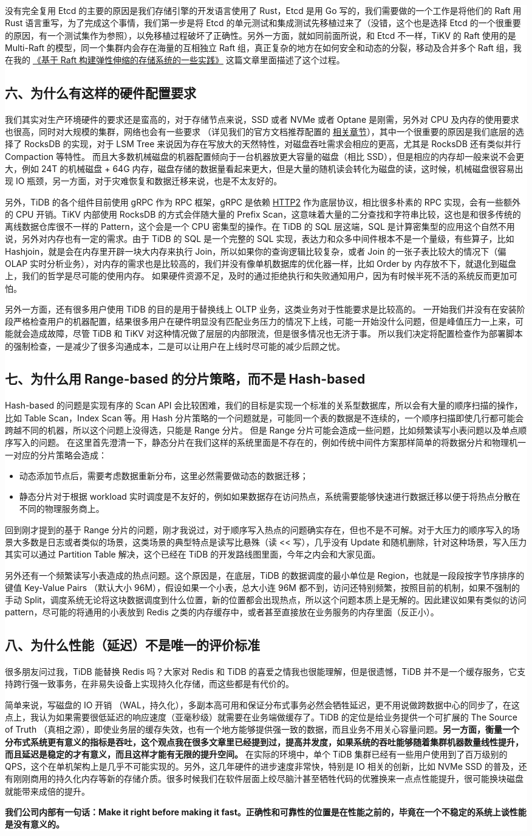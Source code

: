 没有完全复用 Etcd 的主要的原因是我们存储引擎的开发语言使用了 Rust，Etcd 是用 Go 写的，我们需要做的一个工作是将他们的 Raft 用 Rust 语言重写，为了完成这个事情，我们第一步是将 Etcd 的单元测试和集成测试先移植过来了（没错，这个也是选择 Etcd 的一个很重要的原因，有一个测试集作为参照），以免移植过程破坏了正确性。另外一方面，就如同前面所说，和 Etcd 不一样，TiKV 的 Raft 使用的是 Multi-Raft 的模型，同一个集群内会存在海量的互相独立 Raft 组，真正复杂的地方在如何安全和动态的分裂，移动及合并多个 Raft 组，我在我的 [《基于 Raft 构建弹性伸缩的存储系统的一些实践》](https://pingcap.com/blog-cn/building-distributed-db-with-raft/) 这篇文章里面描述了这个过程。

## 六、为什么有这样的硬件配置要求

我们其实对生产环境硬件的要求还是蛮高的，对于存储节点来说，SSD 或者 NVMe 或者 Optane 是刚需，另外对 CPU 及内存的使用要求也很高，同时对大规模的集群，网络也会有一些要求 （详见我们的官方文档推荐配置的 [相关章节](https://pingcap.com/docs-cn/FAQ/)），其中一个很重要的原因是我们底层的选择了 RocksDB 的实现，对于 LSM Tree 来说因为存在写放大的天然特性，对磁盘吞吐需求会相应的更高，尤其是 RocksDB 还有类似并行 Compaction 等特性。 而且大多数机械磁盘的机器配置倾向于一台机器放更大容量的磁盘（相比 SSD），但是相应的内存却一般来说不会更大，例如 24T 的机械磁盘 + 64G 内存，磁盘存储的数据量看起来更大，但是大量的随机读会转化为磁盘的读，这时候，机械磁盘很容易出现 IO 瓶颈，另一方面，对于灾难恢复和数据迁移来说，也是不太友好的。

另外，TiDB 的各个组件目前使用 gRPC 作为 RPC 框架，gRPC 是依赖 [HTTP2](https://developers.google.com/web/fundamentals/performance/http2/) 作为底层协议，相比很多朴素的 RPC 实现，会有一些额外的 CPU 开销。TiKV 内部使用 RocksDB 的方式会伴随大量的 Prefix Scan，这意味着大量的二分查找和字符串比较，这也是和很多传统的离线数据仓库很不一样的 Pattern，这个会是一个 CPU 密集型的操作。在 TiDB 的 SQL 层这端，SQL 是计算密集型的应用这个自然不用说，另外对内存也有一定的需求。由于 TiDB 的 SQL 是一个完整的 SQL 实现，表达力和众多中间件根本不是一个量级，有些算子，比如 Hashjoin，就是会在内存里开辟一块大内存来执行 Join，所以如果你的查询逻辑比较复杂，或者 Join 的一张子表比较大的情况下（偏 OLAP 实时分析业务），对内存的需求也是比较高的，我们并没有像单机数据库的优化器一样，比如 Order by 内存放不下，就退化到磁盘上，我们的哲学是尽可能的使用内存。 如果硬件资源不足，及时的通过拒绝执行和失败通知用户，因为有时候半死不活的系统反而更加可怕。

另外一方面，还有很多用户使用 TiDB 的目的是用于替换线上 OLTP 业务，这类业务对于性能要求是比较高的。 一开始我们并没有在安装阶段严格检查用户的机器配置，结果很多用户在硬件明显没有匹配业务压力的情况下上线，可能一开始没什么问题，但是峰值压力一上来，可能就会造成故障，尽管 TiDB 和 TiKV 对这种情况做了层层的内部限流，但是很多情况也无济于事。 所以我们决定将配置检查作为部署脚本的强制检查，一是减少了很多沟通成本，二是可以让用户在上线时尽可能的减少后顾之忧。

## 七、为什么用 Range-based 的分片策略，而不是 Hash-based

Hash-based 的问题是实现有序的 Scan API 会比较困难，我们的目标是实现一个标准的关系型数据库，所以会有大量的顺序扫描的操作，比如 Table Scan，Index Scan 等。用 Hash 分片策略的一个问题就是，可能同一个表的数据是不连续的，一个顺序扫描即使几行都可能会跨越不同的机器，所以这个问题上没得选，只能是 Range 分片。 但是 Range 分片可能会造成一些问题，比如频繁读写小表问题以及单点顺序写入的问题。 在这里首先澄清一下，静态分片在我们这样的系统里面是不存在的，例如传统中间件方案那样简单的将数据分片和物理机一一对应的分片策略会造成：

- 动态添加节点后，需要考虑数据重新分布，这里必然需要做动态的数据迁移；

- 静态分片对于根据 workload 实时调度是不友好的，例如如果数据存在访问热点，系统需要能够快速进行数据迁移以便于将热点分散在不同的物理服务商上。

回到刚才提到的基于 Range 分片的问题，刚才我说过，对于顺序写入热点的问题确实存在，但也不是不可解。对于大压力的顺序写入的场景大多数是日志或者类似的场景，这类场景的典型特点是读写比悬殊（读 << 写），几乎没有 Update 和随机删除，针对这种场景，写入压力其实可以通过 Partition Table 解决，这个已经在 TiDB 的开发路线图里面，今年之内会和大家见面。

另外还有一个频繁读写小表造成的热点问题。这个原因是，在底层，TiDB 的数据调度的最小单位是 Region，也就是一段段按字节序排序的键值 Key-Value Pairs （默认大小 96M），假设如果一个小表，总大小连 96M 都不到，访问还特别频繁，按照目前的机制，如果不强制的手动 Split，调度系统无论将这块数据调度到什么位置，新的位置都会出现热点，所以这个问题本质上是无解的。因此建议如果有类似的访问 pattern，尽可能的将通用的小表放到 Redis 之类的内存缓存中，或者甚至直接放在业务服务的内存里面（反正小）。

## 八、为什么性能（延迟）不是唯一的评价标准

很多朋友问过我，TiDB 能替换 Redis 吗？大家对 Redis 和 TiDB 的喜爱之情我也很能理解，但是很遗憾，TiDB 并不是一个缓存服务，它支持跨行强一致事务，在非易失设备上实现持久化存储，而这些都是有代价的。

简单来说，写磁盘的 IO 开销 （WAL，持久化），多副本高可用和保证分布式事务必然会牺牲延迟，更不用说做跨数据中心的同步了，在这点上，我认为如果需要很低延迟的响应速度（亚毫秒级）就需要在业务端做缓存了。TiDB 的定位是给业务提供一个可扩展的 The Source of Truth （真相之源），即使业务层的缓存失效，也有一个地方能够提供强一致的数据，而且业务不用关心容量问题。**另一方面，衡量一个分布式系统更有意义的指标是吞吐，这个观点我在很多文章里已经提到过，提高并发度，如果系统的吞吐能够随着集群机器数量线性提升，而且延迟是稳定的才有意义，而且这样才能有无限的提升空间。** 在实际的环境中，单个 TiDB 集群已经有一些用户使用到了百万级别的 QPS，这个在单机架构上是几乎不可能实现的。另外，这几年硬件的进步速度非常快，特别是 IO 相关的创新，比如 NVMe SSD 的普及，还有刚刚商用的持久化内存等新的存储介质。很多时候我们在软件层面上绞尽脑汁甚至牺牲代码的优雅换来一点点性能提升，很可能换块磁盘就能带来成倍的提升。

**我们公司内部有一句话：Make it right before making it fast。正确性和可靠性的位置是在性能之前的，毕竟在一个不稳定的系统上谈性能是没有意义的。**
